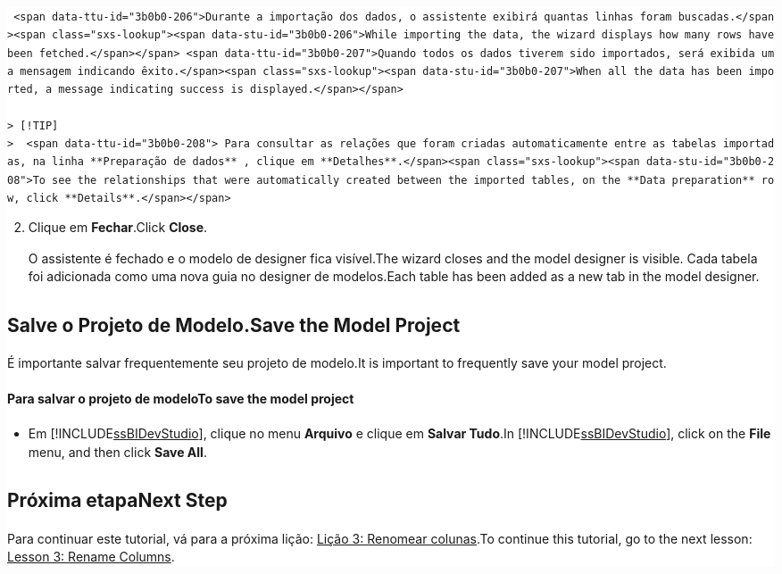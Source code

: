      <span data-ttu-id="3b0b0-206">Durante a importação dos dados, o assistente exibirá quantas linhas foram buscadas.</span><span class="sxs-lookup"><span data-stu-id="3b0b0-206">While importing the data, the wizard displays how many rows have been fetched.</span></span> <span data-ttu-id="3b0b0-207">Quando todos os dados tiverem sido importados, será exibida uma mensagem indicando êxito.</span><span class="sxs-lookup"><span data-stu-id="3b0b0-207">When all the data has been imported, a message indicating success is displayed.</span></span>  
  
    > [!TIP]  
    >  <span data-ttu-id="3b0b0-208"> Para consultar as relações que foram criadas automaticamente entre as tabelas importadas, na linha **Preparação de dados** , clique em **Detalhes**.</span><span class="sxs-lookup"><span data-stu-id="3b0b0-208">To see the relationships that were automatically created between the imported tables, on the **Data preparation** row, click **Details**.</span></span>  
  
2.  <span data-ttu-id="3b0b0-209">Clique em **Fechar**.</span><span class="sxs-lookup"><span data-stu-id="3b0b0-209">Click **Close**.</span></span>  
  
     <span data-ttu-id="3b0b0-210">O assistente é fechado e o modelo de designer fica visível.</span><span class="sxs-lookup"><span data-stu-id="3b0b0-210">The wizard closes and the model designer is visible.</span></span> <span data-ttu-id="3b0b0-211">Cada tabela foi adicionada como uma nova guia no designer de modelos.</span><span class="sxs-lookup"><span data-stu-id="3b0b0-211">Each table has been added as a new tab in the model designer.</span></span>  
  
## <a name="save-the-model-project"></a><span data-ttu-id="3b0b0-212">Salve o Projeto de Modelo.</span><span class="sxs-lookup"><span data-stu-id="3b0b0-212">Save the Model Project</span></span>  
 <span data-ttu-id="3b0b0-213">É importante salvar frequentemente seu projeto de modelo.</span><span class="sxs-lookup"><span data-stu-id="3b0b0-213">It is important to frequently save your model project.</span></span>  
  
#### <a name="to-save-the-model-project"></a><span data-ttu-id="3b0b0-214">Para salvar o projeto de modelo</span><span class="sxs-lookup"><span data-stu-id="3b0b0-214">To save the model project</span></span>  
  
-   <span data-ttu-id="3b0b0-215">Em [!INCLUDE[ssBIDevStudio](../includes/ssbidevstudio-md.md)], clique no menu **Arquivo** e clique em **Salvar Tudo**.</span><span class="sxs-lookup"><span data-stu-id="3b0b0-215">In [!INCLUDE[ssBIDevStudio](../includes/ssbidevstudio-md.md)], click on the **File** menu, and then click **Save All**.</span></span>  
  
## <a name="next-step"></a><span data-ttu-id="3b0b0-216">Próxima etapa</span><span class="sxs-lookup"><span data-stu-id="3b0b0-216">Next Step</span></span>  
 <span data-ttu-id="3b0b0-217">Para continuar este tutorial, vá para a próxima lição: [Lição 3: Renomear colunas](rename-columns.md).</span><span class="sxs-lookup"><span data-stu-id="3b0b0-217">To continue this tutorial, go to the next lesson: [Lesson 3: Rename Columns](rename-columns.md).</span></span>  
  
  

